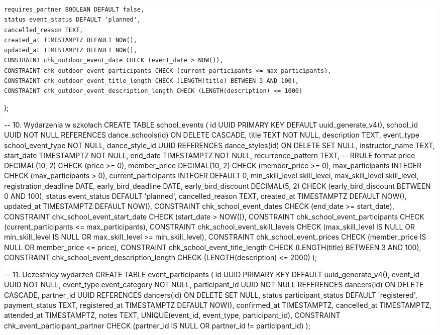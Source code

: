     requires_partner BOOLEAN DEFAULT false,
    status event_status DEFAULT 'planned',
    cancelled_reason TEXT,
    created_at TIMESTAMPTZ DEFAULT NOW(),
    updated_at TIMESTAMPTZ DEFAULT NOW(),
    CONSTRAINT chk_outdoor_event_date CHECK (event_date > NOW()),
    CONSTRAINT chk_outdoor_event_participants CHECK (current_participants <= max_participants),
    CONSTRAINT chk_outdoor_event_title_length CHECK (LENGTH(title) BETWEEN 3 AND 100),
    CONSTRAINT chk_outdoor_event_description_length CHECK (LENGTH(description) <= 1000)
);

-- 10. Wydarzenia w szkołach
CREATE TABLE school_events (
    id UUID PRIMARY KEY DEFAULT uuid_generate_v4(),
    school_id UUID NOT NULL REFERENCES dance_schools(id) ON DELETE CASCADE,
    title TEXT NOT NULL,
    description TEXT,
    event_type school_event_type NOT NULL,
    dance_style_id UUID REFERENCES dance_styles(id) ON DELETE SET NULL,
    instructor_name TEXT,
    start_date TIMESTAMPTZ NOT NULL,
    end_date TIMESTAMPTZ NOT NULL,
    recurrence_pattern TEXT, -- RRULE format
    price DECIMAL(10, 2) CHECK (price >= 0),
    member_price DECIMAL(10, 2) CHECK (member_price >= 0),
    max_participants INTEGER CHECK (max_participants > 0),
    current_participants INTEGER DEFAULT 0,
    min_skill_level skill_level,
    max_skill_level skill_level,
    registration_deadline DATE,
    early_bird_deadline DATE,
    early_bird_discount DECIMAL(5, 2) CHECK (early_bird_discount BETWEEN 0 AND 100),
    status event_status DEFAULT 'planned',
    cancelled_reason TEXT,
    created_at TIMESTAMPTZ DEFAULT NOW(),
    updated_at TIMESTAMPTZ DEFAULT NOW(),
    CONSTRAINT chk_school_event_dates CHECK (end_date >= start_date),
    CONSTRAINT chk_school_event_start_date CHECK (start_date > NOW()),
    CONSTRAINT chk_school_event_participants CHECK (current_participants <= max_participants),
    CONSTRAINT chk_school_event_skill_levels CHECK (max_skill_level IS NULL OR min_skill_level IS NULL OR max_skill_level >= min_skill_level),
    CONSTRAINT chk_school_event_prices CHECK (member_price IS NULL OR member_price <= price),
    CONSTRAINT chk_school_event_title_length CHECK (LENGTH(title) BETWEEN 3 AND 100),
    CONSTRAINT chk_school_event_description_length CHECK (LENGTH(description) <= 2000)
);

-- 11. Uczestnicy wydarzeń
CREATE TABLE event_participants (
    id UUID PRIMARY KEY DEFAULT uuid_generate_v4(),
    event_id UUID NOT NULL,
    event_type event_category NOT NULL,
    participant_id UUID NOT NULL REFERENCES dancers(id) ON DELETE CASCADE,
    partner_id UUID REFERENCES dancers(id) ON DELETE SET NULL,
    status participant_status DEFAULT 'registered',
    payment_status TEXT,
    registered_at TIMESTAMPTZ DEFAULT NOW(),
    confirmed_at TIMESTAMPTZ,
    cancelled_at TIMESTAMPTZ,
    attended_at TIMESTAMPTZ,
    notes TEXT,
    UNIQUE(event_id, event_type, participant_id),
    CONSTRAINT chk_event_participant_partner CHECK (partner_id IS NULL OR partner_id != participant_id)
);
